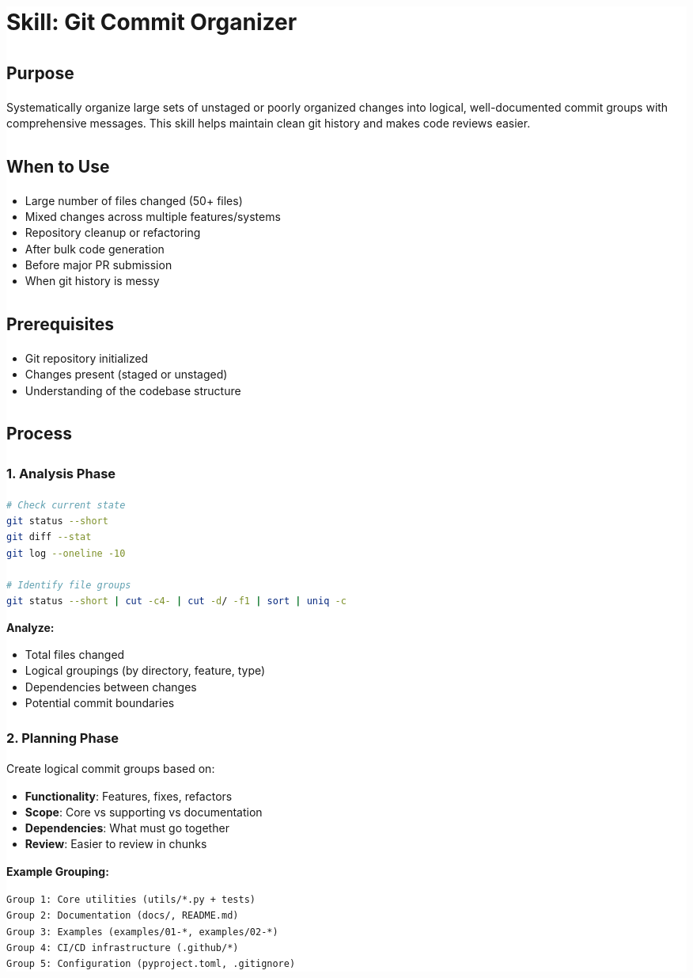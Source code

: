 # Skill: Git Commit Organizer

## Purpose
Systematically organize large sets of unstaged or poorly organized changes into logical, well-documented commit groups with comprehensive messages. This skill helps maintain clean git history and makes code reviews easier.

## When to Use
- Large number of files changed (50+ files)
- Mixed changes across multiple features/systems
- Repository cleanup or refactoring
- After bulk code generation
- Before major PR submission
- When git history is messy

## Prerequisites
- Git repository initialized
- Changes present (staged or unstaged)
- Understanding of the codebase structure

## Process

### 1. **Analysis Phase**
```bash
# Check current state
git status --short
git diff --stat
git log --oneline -10

# Identify file groups
git status --short | cut -c4- | cut -d/ -f1 | sort | uniq -c
```

**Analyze:**
- Total files changed
- Logical groupings (by directory, feature, type)
- Dependencies between changes
- Potential commit boundaries

### 2. **Planning Phase**
Create logical commit groups based on:
- **Functionality**: Features, fixes, refactors
- **Scope**: Core vs supporting vs documentation
- **Dependencies**: What must go together
- **Review**: Easier to review in chunks

**Example Grouping:**
```
Group 1: Core utilities (utils/*.py + tests)
Group 2: Documentation (docs/, README.md)
Group 3: Examples (examples/01-*, examples/02-*)
Group 4: CI/CD infrastructure (.github/*)
Group 5: Configuration (pyproject.toml, .gitignore)
```
